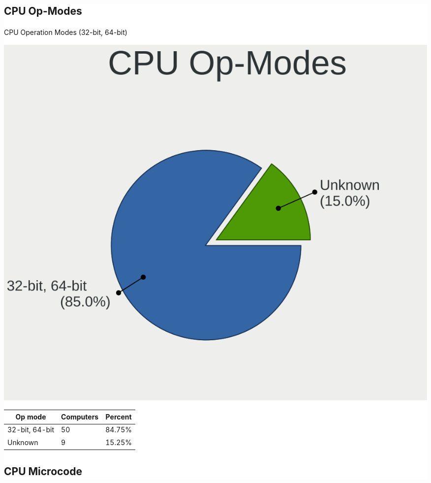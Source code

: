 CPU Op-Modes
------------

CPU Operation Modes (32-bit, 64-bit)

![CPU Op-Modes](./All/images/pie_chart/cpu_op_modes.svg)


| Op mode        | Computers | Percent |
|----------------|-----------|---------|
| 32-bit, 64-bit | 50        | 84.75%  |
| Unknown        | 9         | 15.25%  |

CPU Microcode
-------------
